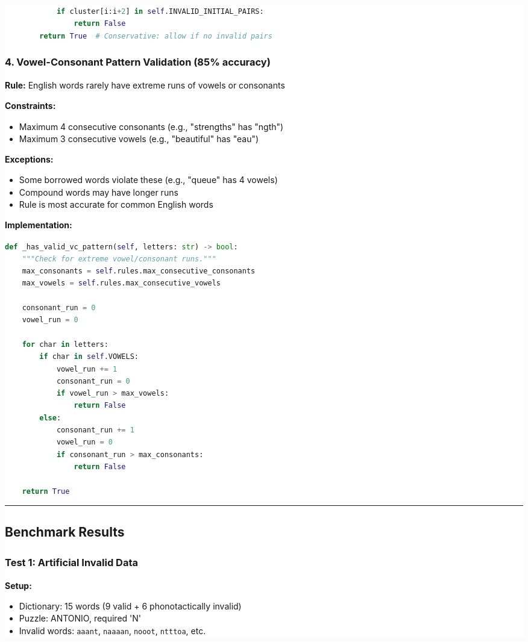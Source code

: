 ```python
            if cluster[i:i+2] in self.INVALID_INITIAL_PAIRS:
                return False
        return True  # Conservative: allow if no invalid pairs
```

### 4. Vowel-Consonant Pattern Validation (85% accuracy)

**Rule:** English words rarely have extreme runs of vowels or consonants

**Constraints:**
- Maximum 4 consecutive consonants (e.g., "strengths" has "ngth")
- Maximum 3 consecutive vowels (e.g., "beautiful" has "eau")

**Exceptions:**
- Some borrowed words violate these (e.g., "queue" has 4 vowels)
- Compound words may have longer runs
- Rule is most accurate for common English words

**Implementation:**
```python
def _has_valid_vc_pattern(self, letters: str) -> bool:
    """Check for extreme vowel/consonant runs."""
    max_consonants = self.rules.max_consecutive_consonants
    max_vowels = self.rules.max_consecutive_vowels
    
    consonant_run = 0
    vowel_run = 0
    
    for char in letters:
        if char in self.VOWELS:
            vowel_run += 1
            consonant_run = 0
            if vowel_run > max_vowels:
                return False
        else:
            consonant_run += 1
            vowel_run = 0
            if consonant_run > max_consonants:
                return False
    
    return True
```

---

## Benchmark Results

### Test 1: Artificial Invalid Data

**Setup:**
- Dictionary: 15 words (9 valid + 6 phonotactically invalid)
- Puzzle: ANTONIO, required 'N'
- Invalid words: `aaant`, `naaaan`, `nooot`, `ntttoa`, etc.

